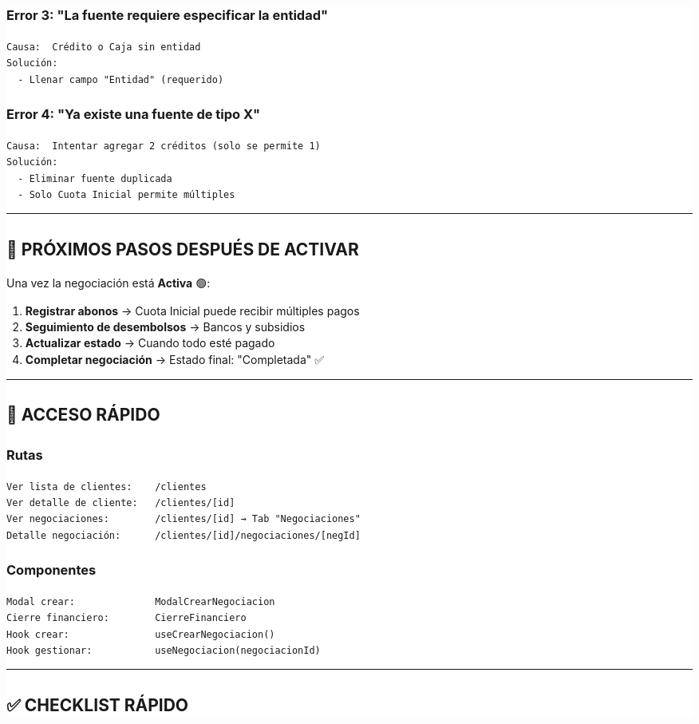 ### **Error 3: "La fuente requiere especificar la entidad"**
```
Causa:  Crédito o Caja sin entidad
Solución:
  - Llenar campo "Entidad" (requerido)
```

### **Error 4: "Ya existe una fuente de tipo X"**
```
Causa:  Intentar agregar 2 créditos (solo se permite 1)
Solución:
  - Eliminar fuente duplicada
  - Solo Cuota Inicial permite múltiples
```

---

## 🎯 PRÓXIMOS PASOS DESPUÉS DE ACTIVAR

Una vez la negociación está **Activa** 🟢:

1. **Registrar abonos** → Cuota Inicial puede recibir múltiples pagos
2. **Seguimiento de desembolsos** → Bancos y subsidios
3. **Actualizar estado** → Cuando todo esté pagado
4. **Completar negociación** → Estado final: "Completada" ✅

---

## 📱 ACCESO RÁPIDO

### **Rutas**
```
Ver lista de clientes:    /clientes
Ver detalle de cliente:   /clientes/[id]
Ver negociaciones:        /clientes/[id] → Tab "Negociaciones"
Detalle negociación:      /clientes/[id]/negociaciones/[negId]
```

### **Componentes**
```
Modal crear:              ModalCrearNegociacion
Cierre financiero:        CierreFinanciero
Hook crear:               useCrearNegociacion()
Hook gestionar:           useNegociacion(negociacionId)
```

---

## ✅ CHECKLIST RÁPIDO
